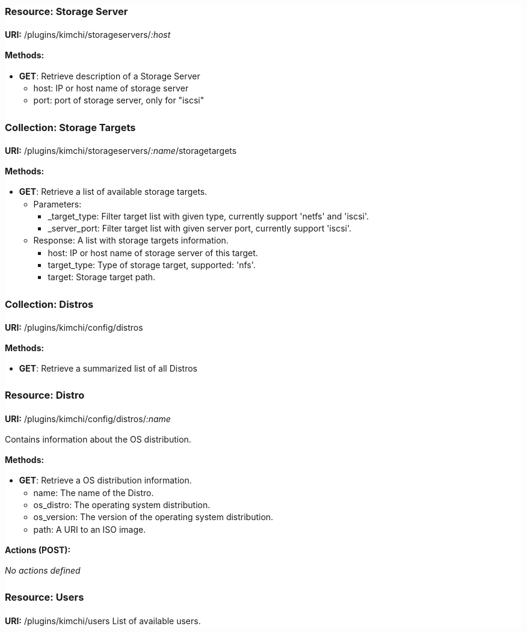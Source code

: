 ### Resource: Storage Server

**URI:** /plugins/kimchi/storageservers/*:host*

**Methods:**

* **GET**: Retrieve description of a Storage Server
    * host: IP or host name of storage server
    * port: port of storage server, only for "iscsi"

### Collection: Storage Targets

**URI:** /plugins/kimchi/storageservers/*:name*/storagetargets

**Methods:**

* **GET**: Retrieve a list of available storage targets.
    * Parameters:
        * _target_type: Filter target list with given type, currently support
                        'netfs' and 'iscsi'.
        * _server_port: Filter target list with given server port,
                        currently support 'iscsi'.
    * Response: A list with storage targets information.
        * host: IP or host name of storage server of this target.
        * target_type: Type of storage target, supported: 'nfs'.
        * target: Storage target path.

### Collection: Distros

**URI:** /plugins/kimchi/config/distros

**Methods:**

* **GET**: Retrieve a summarized list of all Distros

### Resource: Distro

**URI:** /plugins/kimchi/config/distros/*:name*

Contains information about the OS distribution.

**Methods:**

* **GET**: Retrieve a OS distribution information.
    * name: The name of the Distro.
    * os_distro: The operating system distribution.
    * os_version: The version of the operating system distribution.
    * path: A URI to an ISO image.

**Actions (POST):**

*No actions defined*

### Resource: Users

**URI:** /plugins/kimchi/users
List of available users.
